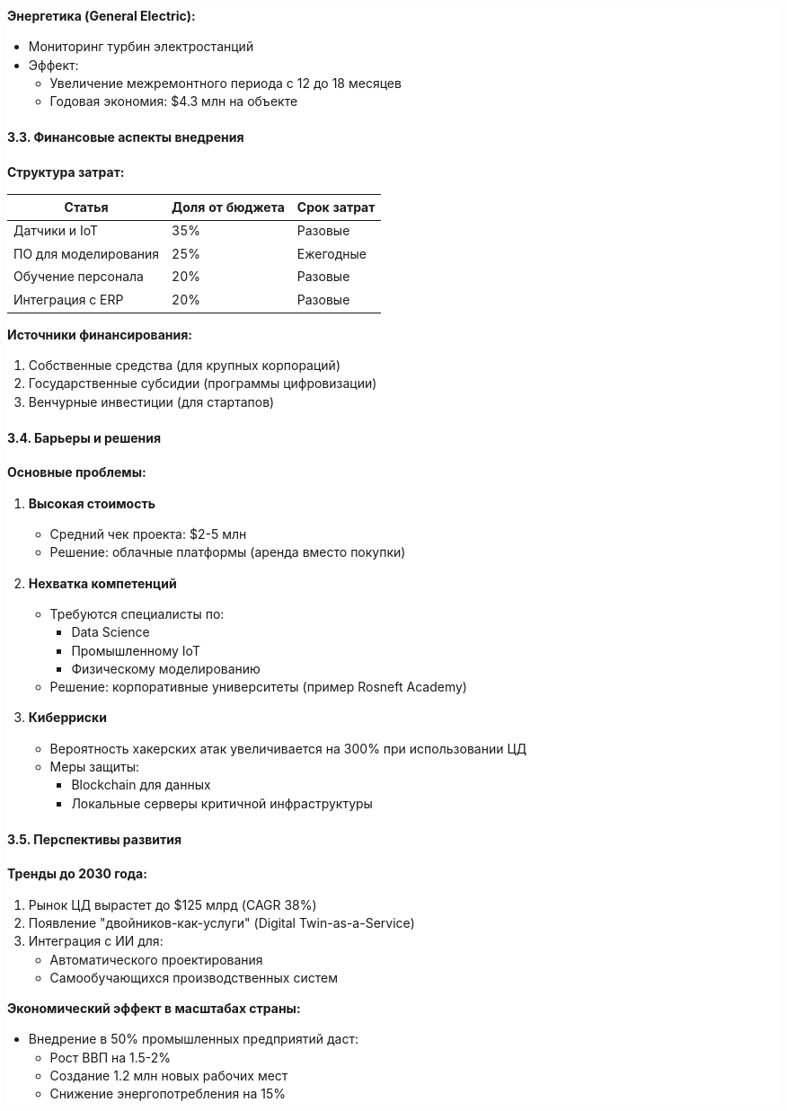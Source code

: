 **Энергетика (General Electric):**
- Мониторинг турбин электростанций
- Эффект:
  - Увеличение межремонтного периода с 12 до 18 месяцев
  - Годовая экономия: $4.3 млн на объекте

#### **3.3. Финансовые аспекты внедрения**

**Структура затрат:**

| Статья               | Доля от бюджета | Срок затрат |
| -------------------- | --------------- | ----------- |
| Датчики и IoT        | 35%             | Разовые     |
| ПО для моделирования | 25%             | Ежегодные   |
| Обучение персонала   | 20%             | Разовые     |
| Интеграция с ERP     | 20%             | Разовые     |
**Источники финансирования:**
1. Собственные средства (для крупных корпораций)
2. Государственные субсидии (программы цифровизации)
3. Венчурные инвестиции (для стартапов)

#### **3.4. Барьеры и решения**

**Основные проблемы:**
1. **Высокая стоимость**  
   - Средний чек проекта: $2-5 млн
   - Решение: облачные платформы (аренда вместо покупки)

2. **Нехватка компетенций**  
   - Требуются специалисты по:
     - Data Science
     - Промышленному IoT
     - Физическому моделированию
   - Решение: корпоративные университеты (пример Rosneft Academy)

3. **Киберриски**  
   - Вероятность хакерских атак увеличивается на 300% при использовании ЦД
   - Меры защиты:
     - Blockchain для данных
     - Локальные серверы критичной инфраструктуры

#### **3.5. Перспективы развития**

**Тренды до 2030 года:**
1. Рынок ЦД вырастет до $125 млрд (CAGR 38%)
2. Появление "двойников-как-услуги" (Digital Twin-as-a-Service)
3. Интеграция с ИИ для:
   - Автоматического проектирования
   - Самообучающихся производственных систем

**Экономический эффект в масштабах страны:**
- Внедрение в 50% промышленных предприятий даст:
  - Рост ВВП на 1.5-2%
  - Создание 1.2 млн новых рабочих мест
  - Снижение энергопотребления на 15%
